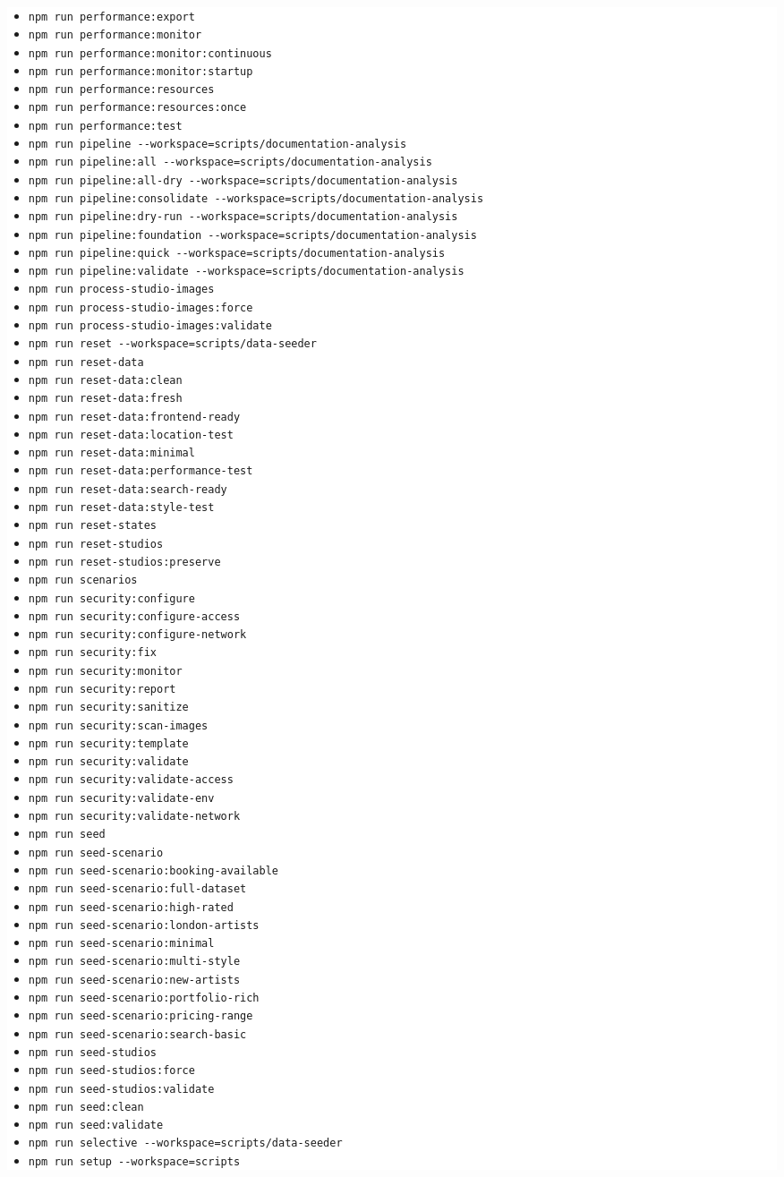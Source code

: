 - `npm run performance:export`
- `npm run performance:monitor`
- `npm run performance:monitor:continuous`
- `npm run performance:monitor:startup`
- `npm run performance:resources`
- `npm run performance:resources:once`
- `npm run performance:test`
- `npm run pipeline --workspace=scripts/documentation-analysis`
- `npm run pipeline:all --workspace=scripts/documentation-analysis`
- `npm run pipeline:all-dry --workspace=scripts/documentation-analysis`
- `npm run pipeline:consolidate --workspace=scripts/documentation-analysis`
- `npm run pipeline:dry-run --workspace=scripts/documentation-analysis`
- `npm run pipeline:foundation --workspace=scripts/documentation-analysis`
- `npm run pipeline:quick --workspace=scripts/documentation-analysis`
- `npm run pipeline:validate --workspace=scripts/documentation-analysis`
- `npm run process-studio-images`
- `npm run process-studio-images:force`
- `npm run process-studio-images:validate`
- `npm run reset --workspace=scripts/data-seeder`
- `npm run reset-data`
- `npm run reset-data:clean`
- `npm run reset-data:fresh`
- `npm run reset-data:frontend-ready`
- `npm run reset-data:location-test`
- `npm run reset-data:minimal`
- `npm run reset-data:performance-test`
- `npm run reset-data:search-ready`
- `npm run reset-data:style-test`
- `npm run reset-states`
- `npm run reset-studios`
- `npm run reset-studios:preserve`
- `npm run scenarios`
- `npm run security:configure`
- `npm run security:configure-access`
- `npm run security:configure-network`
- `npm run security:fix`
- `npm run security:monitor`
- `npm run security:report`
- `npm run security:sanitize`
- `npm run security:scan-images`
- `npm run security:template`
- `npm run security:validate`
- `npm run security:validate-access`
- `npm run security:validate-env`
- `npm run security:validate-network`
- `npm run seed`
- `npm run seed-scenario`
- `npm run seed-scenario:booking-available`
- `npm run seed-scenario:full-dataset`
- `npm run seed-scenario:high-rated`
- `npm run seed-scenario:london-artists`
- `npm run seed-scenario:minimal`
- `npm run seed-scenario:multi-style`
- `npm run seed-scenario:new-artists`
- `npm run seed-scenario:portfolio-rich`
- `npm run seed-scenario:pricing-range`
- `npm run seed-scenario:search-basic`
- `npm run seed-studios`
- `npm run seed-studios:force`
- `npm run seed-studios:validate`
- `npm run seed:clean`
- `npm run seed:validate`
- `npm run selective --workspace=scripts/data-seeder`
- `npm run setup --workspace=scripts`